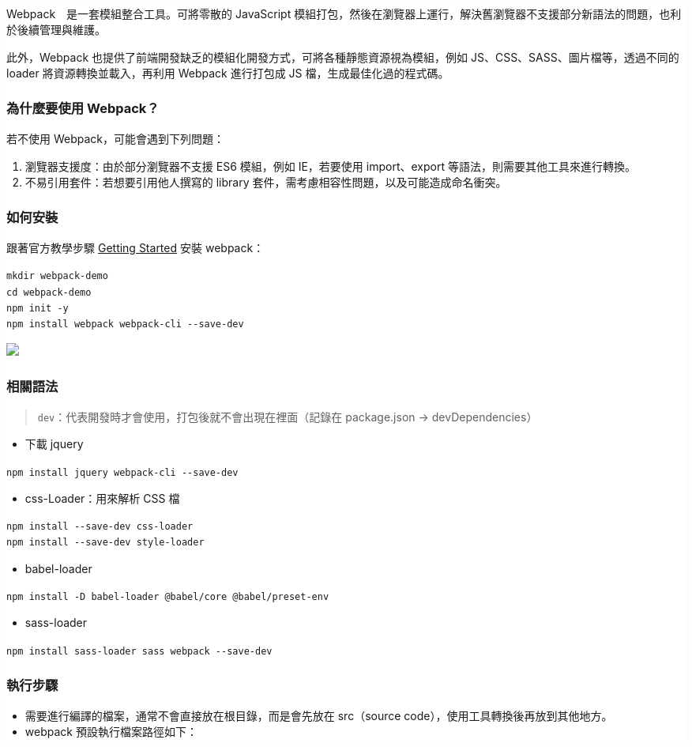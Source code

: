 Webpack　是一套模組整合工具。可將零散的 JavaScript 模組打包，然後在瀏覽器上運行，解決舊瀏覽器不支援部分新語法的問題，也利於後續管理與維護。

此外，Webpack 也提供了前端開發缺乏的模組化開發方式，可將各種靜態資源視為模組，例如 JS、CSS、SASS、圖片檔等，透過不同的 loader 將資源轉換並載入，再利用 Webpack 進行打包成 JS 檔，生成最佳化過的程式碼。

### 為什麼要使用 Webpack？

若不使用 Webpack，可能會遇到下列問題：

1. 瀏覽器支援度：由於部分瀏覽器不支援 ES6 模組，例如 IE，若要使用 import、export 等語法，則需要其他工具來進行轉換。
2. 不易引用套件：若想要引用他人撰寫的 library 套件，需考慮相容性問題，以及可能造成命名衝突。

### 如何安裝

跟著官方教學步驟 [Getting Started](https://webpack.js.org/guides/getting-started/) 安裝 webpack：

```
mkdir webpack-demo
cd webpack-demo
npm init -y
npm install webpack webpack-cli --save-dev
```

![](https://i.imgur.com/MP3ufbd.png)

### 相關語法

> `dev`：代表開發時才會使用，打包後就不會出現在裡面（記錄在 package.json -> devDependencies）

- 下載 jquery

```
npm install jquery webpack-cli --save-dev
```

- css-Loader：用來解析 CSS 檔

```
npm install --save-dev css-loader
npm install --save-dev style-loader
```

- babel-loader

```
npm install -D babel-loader @babel/core @babel/preset-env
```

- sass-loader

```
npm install sass-loader sass webpack --save-dev
```

### 執行步驟

- 需要進行編譯的檔案，通常不會直接放在根目錄，而是會先放在 src（source code），使用工具轉換後再放到其他地方。
- webpack 預設執行檔案路徑如下：
